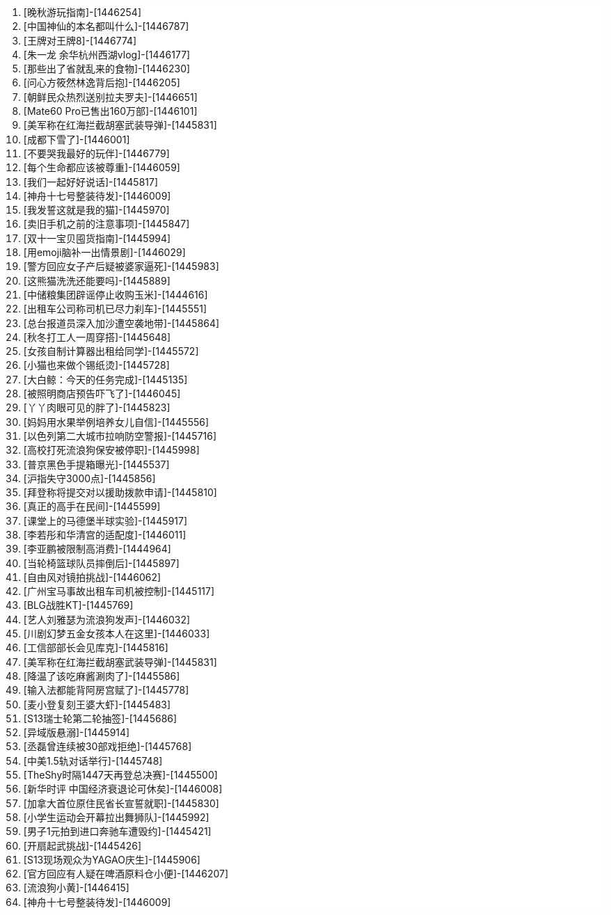 1. [晚秋游玩指南]-[1446254]
1. [中国神仙的本名都叫什么]-[1446787]
1. [王牌对王牌8]-[1446774]
1. [朱一龙 余华杭州西湖vlog]-[1446177]
1. [那些出了省就乱来的食物]-[1446230]
1. [问心方筱然林逸背后抱]-[1446205]
1. [朝鲜民众热烈送别拉夫罗夫]-[1446651]
1. [Mate60 Pro已售出160万部]-[1446101]
1. [美军称在红海拦截胡塞武装导弹]-[1445831]
1. [成都下雪了]-[1446001]
1. [不要哭我最好的玩伴]-[1446779]
1. [每个生命都应该被尊重]-[1446059]
1. [我们一起好好说话]-[1445817]
1. [神舟十七号整装待发]-[1446009]
1. [我发誓这就是我的猫]-[1445970]
1. [卖旧手机之前的注意事项]-[1445847]
1. [双十一宝贝囤货指南]-[1445994]
1. [用emoji脑补一出情景剧]-[1446029]
1. [警方回应女子产后疑被婆家逼死]-[1445983]
1. [这熊猫洗洗还能要吗]-[1445889]
1. [中储粮集团辟谣停止收购玉米]-[1444616]
1. [出租车公司称司机已尽力刹车]-[1445551]
1. [总台报道员深入加沙遭空袭地带]-[1445864]
1. [秋冬打工人一周穿搭]-[1445648]
1. [女孩自制计算器出租给同学]-[1445572]
1. [小猫也来做个锡纸烫]-[1445728]
1. [大白鲸：今天的任务完成]-[1445135]
1. [被照明商店预告吓飞了]-[1446045]
1. [丫丫肉眼可见的胖了]-[1445823]
1. [妈妈用水果举例培养女儿自信]-[1445556]
1. [以色列第二大城市拉响防空警报]-[1445716]
1. [高校打死流浪狗保安被停职]-[1445998]
1. [普京黑色手提箱曝光]-[1445537]
1. [沪指失守3000点]-[1445856]
1. [拜登称将提交对以援助拨款申请]-[1445810]
1. [真正的高手在民间]-[1445599]
1. [课堂上的马德堡半球实验]-[1445917]
1. [李若彤和华清宫的适配度]-[1446011]
1. [李亚鹏被限制高消费]-[1444964]
1. [当轮椅篮球队员摔倒后]-[1445897]
1. [自由风对镜拍挑战]-[1446062]
1. [广州宝马事故出租车司机被控制]-[1445117]
1. [BLG战胜KT]-[1445769]
1. [艺人刘雅瑟为流浪狗发声]-[1446032]
1. [川剧幻梦五金女孩本人在这里]-[1446033]
1. [工信部部长会见库克]-[1445816]
1. [美军称在红海拦截胡塞武装导弹]-[1445831]
1. [降温了该吃麻酱涮肉了]-[1445586]
1. [输入法都能背阿房宫赋了]-[1445778]
1. [麦小登复刻王婆大虾]-[1445483]
1. [S13瑞士轮第二轮抽签]-[1445686]
1. [异域版悬溺]-[1445914]
1. [丞磊曾连续被30部戏拒绝]-[1445768]
1. [中美1.5轨对话举行]-[1445748]
1. [TheShy时隔1447天再登总决赛]-[1445500]
1. [新华时评 中国经济衰退论可休矣]-[1446008]
1. [加拿大首位原住民省长宣誓就职]-[1445830]
1. [小学生运动会开幕拉出舞狮队]-[1445992]
1. [男子1元拍到进口奔驰车遭毁约]-[1445421]
1. [开扇起武挑战]-[1445426]
1. [S13现场观众为YAGAO庆生]-[1445906]
1. [官方回应有人疑在啤酒原料仓小便]-[1446207]
1. [流浪狗小黄]-[1446415]
1. [神舟十七号整装待发]-[1446009]